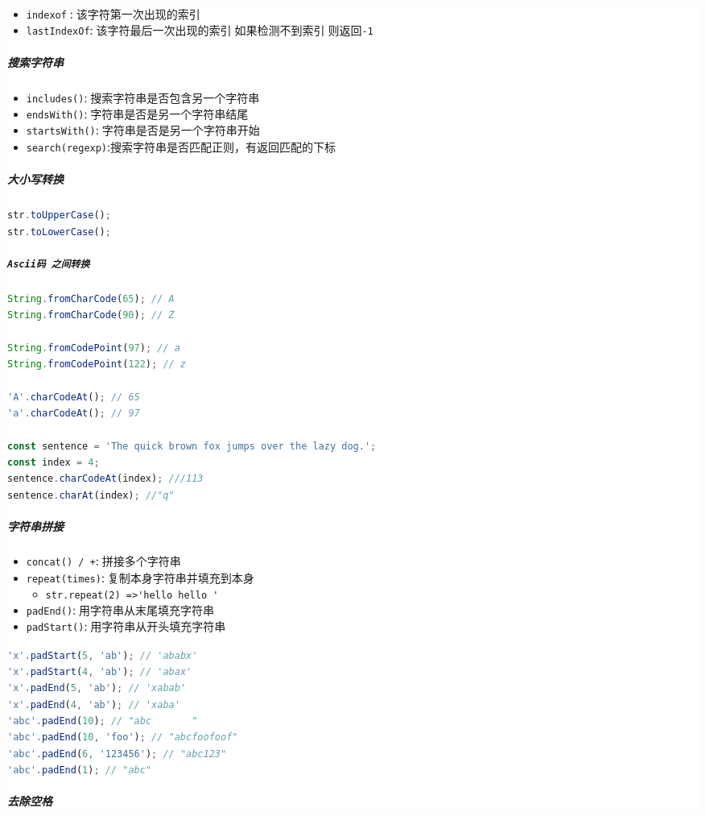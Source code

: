 - `indexof` : 该字符第一次出现的索引
- `lastIndexOf`: 该字符最后一次出现的索引 如果检测不到索引 则返回`-1`

##### 搜索字符串

- `includes()`: 搜索字符串是否包含另一个字符串
- `endsWith()`: 字符串是否是另一个字符串结尾
- `startsWith()`: 字符串是否是另一个字符串开始
- `search(regexp)`:搜索字符串是否匹配正则，有返回匹配的下标

##### 大小写转换

```javascript
str.toUpperCase();
str.toLowerCase();
```

##### `Ascii码 之间转换`

```javascript
String.fromCharCode(65); // A
String.fromCharCode(90); // Z

String.fromCodePoint(97); // a
String.fromCodePoint(122); // z

'A'.charCodeAt(); // 65
'a'.charCodeAt(); // 97

const sentence = 'The quick brown fox jumps over the lazy dog.';
const index = 4;
sentence.charCodeAt(index); ///113
sentence.charAt(index); //"q"
```

##### 字符串拼接

- `concat() / +`: 拼接多个字符串
- `repeat(times)`: 复制本身字符串并填充到本身
  - `str.repeat(2) =>'hello hello '`
- `padEnd()`: 用字符串从末尾填充字符串
- `padStart()`: 用字符串从开头填充字符串

```js
'x'.padStart(5, 'ab'); // 'ababx'
'x'.padStart(4, 'ab'); // 'abax'
'x'.padEnd(5, 'ab'); // 'xabab'
'x'.padEnd(4, 'ab'); // 'xaba'
'abc'.padEnd(10); // "abc       "
'abc'.padEnd(10, 'foo'); // "abcfoofoof"
'abc'.padEnd(6, '123456'); // "abc123"
'abc'.padEnd(1); // "abc"
```

##### 去除空格
